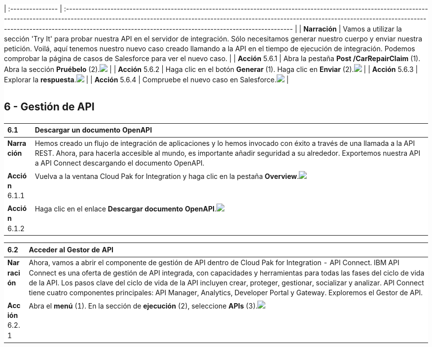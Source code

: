 | :--------------- | :-------------------------------------------------------------------------------------------------------------------------------------------------------------------------------------------------------------------------------------------------------------------------------------------------------------------------------------------------- |
| **Narración**    | Vamos a utilizar la sección 'Try It' para probar nuestra API en el servidor de integración. Sólo necesitamos generar nuestro cuerpo y enviar nuestra petición. Voilá, aquí tenemos nuestro nuevo caso creado llamando a la API en el tiempo de ejecución de integración. Podemos comprobar la página de casos de Salesforce para ver el nuevo caso. |
| **Acción** 5.6.1 | Abra la pestaña **Post /CarRepairClaim** (1). Abra la sección **Pruébelo** (2).![](https://raw.githubusercontent.com/ibm-garage-tsa/platinum-demos/master/src/pages/300-integration-api-enabled-application-integration/images/300-api-demo-5-6-1.png)                                                                                              |
| **Acción** 5.6.2 | Haga clic en el botón **Generar** (1). Haga clic en **Enviar** (2).![](https://raw.githubusercontent.com/ibm-garage-tsa/platinum-demos/master/src/pages/300-integration-api-enabled-application-integration/images/300-api-demo-5-6-2.png)                                                                                                          |
| **Acción** 5.6.3 | Explorar la **respuesta**.![](https://raw.githubusercontent.com/ibm-garage-tsa/platinum-demos/master/src/pages/300-integration-api-enabled-application-integration/images/300-api-demo-5-6-3.png)                                                                                                                                                   |
| **Acción** 5.6.4 | Compruebe el nuevo caso en Salesforce.![](https://raw.githubusercontent.com/ibm-garage-tsa/platinum-demos/master/src/pages/300-integration-api-enabled-application-integration/images/300-api-demo-5-6-4.png)                                                                                                                                       |

## 6 - Gestión de API

<QuizAlert text='¡Aviso! El material del cuestionario se marcará así' />

| **6.1**          | **Descargar un documento OpenAPI**                                                                                                                                                                                                                                                      |
| :--------------- | :-------------------------------------------------------------------------------------------------------------------------------------------------------------------------------------------------------------------------------------------------------------------------------------- |
| **Narración**    | Hemos creado un flujo de integración de aplicaciones y lo hemos invocado con éxito a través de una llamada a la API REST. Ahora, para hacerla accesible al mundo, es importante añadir seguridad a su alrededor. Exportemos nuestra API a API Connect descargando el documento OpenAPI. |
| **Acción** 6.1.1 | Vuelva a la ventana Cloud Pak for Integration y haga clic en la pestaña **Overview**.![](https://raw.githubusercontent.com/ibm-garage-tsa/platinum-demos/master/src/pages/300-integration-api-enabled-application-integration/images/300-api-demo-6-1-1.png)                            |
| **Acción** 6.1.2 | Haga clic en el enlace **Descargar documento OpenAPI**.![](https://raw.githubusercontent.com/ibm-garage-tsa/platinum-demos/master/src/pages/300-integration-api-enabled-application-integration/images/300-api-demo-6-1-2.png)                                                          |

| **6.2**          | **Acceder al Gestor de API**                                                                                                                                                                                                                                                                                                                                                                                                                                                                   |
| :--------------- | :--------------------------------------------------------------------------------------------------------------------------------------------------------------------------------------------------------------------------------------------------------------------------------------------------------------------------------------------------------------------------------------------------------------------------------------------------------------------------------------------- |
| **Narración**    | Ahora, vamos a abrir el componente de gestión de API dentro de Cloud Pak for Integration - API Connect. IBM API Connect es una oferta de gestión de API integrada, con capacidades y herramientas para todas las fases del ciclo de vida de la API. Los pasos clave del ciclo de vida de la API incluyen crear, proteger, gestionar, socializar y analizar. API Connect tiene cuatro componentes principales: API Manager, Analytics, Developer Portal y Gateway. Exploremos el Gestor de API. |
| **Acción** 6.2.1 | Abra el **menú** (1). En la sección de **ejecución** (2), seleccione **APIs** (3).![](https://raw.githubusercontent.com/ibm-garage-tsa/platinum-demos/master/src/pages/300-integration-api-enabled-application-integration/images/300-api-demo-6-2-1.png)                                                                                                                                                                                                                                      |